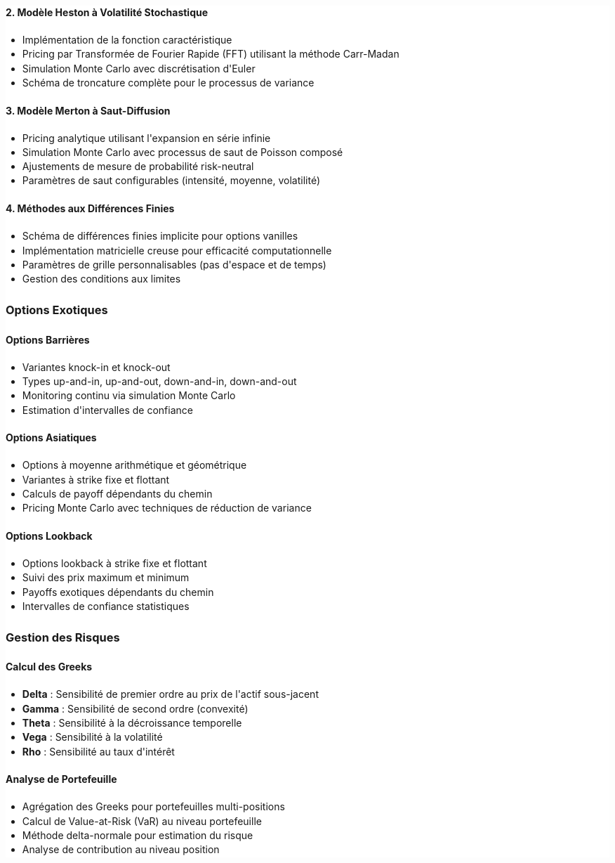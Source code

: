 #### 2. Modèle Heston à Volatilité Stochastique
- Implémentation de la fonction caractéristique
- Pricing par Transformée de Fourier Rapide (FFT) utilisant la méthode Carr-Madan
- Simulation Monte Carlo avec discrétisation d'Euler
- Schéma de troncature complète pour le processus de variance

#### 3. Modèle Merton à Saut-Diffusion
- Pricing analytique utilisant l'expansion en série infinie
- Simulation Monte Carlo avec processus de saut de Poisson composé
- Ajustements de mesure de probabilité risk-neutral
- Paramètres de saut configurables (intensité, moyenne, volatilité)

#### 4. Méthodes aux Différences Finies
- Schéma de différences finies implicite pour options vanilles
- Implémentation matricielle creuse pour efficacité computationnelle
- Paramètres de grille personnalisables (pas d'espace et de temps)
- Gestion des conditions aux limites

### Options Exotiques

#### Options Barrières
- Variantes knock-in et knock-out
- Types up-and-in, up-and-out, down-and-in, down-and-out
- Monitoring continu via simulation Monte Carlo
- Estimation d'intervalles de confiance

#### Options Asiatiques
- Options à moyenne arithmétique et géométrique
- Variantes à strike fixe et flottant
- Calculs de payoff dépendants du chemin
- Pricing Monte Carlo avec techniques de réduction de variance

#### Options Lookback
- Options lookback à strike fixe et flottant
- Suivi des prix maximum et minimum
- Payoffs exotiques dépendants du chemin
- Intervalles de confiance statistiques

### Gestion des Risques

#### Calcul des Greeks
- **Delta** : Sensibilité de premier ordre au prix de l'actif sous-jacent
- **Gamma** : Sensibilité de second ordre (convexité)
- **Theta** : Sensibilité à la décroissance temporelle
- **Vega** : Sensibilité à la volatilité
- **Rho** : Sensibilité au taux d'intérêt

#### Analyse de Portefeuille
- Agrégation des Greeks pour portefeuilles multi-positions
- Calcul de Value-at-Risk (VaR) au niveau portefeuille
- Méthode delta-normale pour estimation du risque
- Analyse de contribution au niveau position
